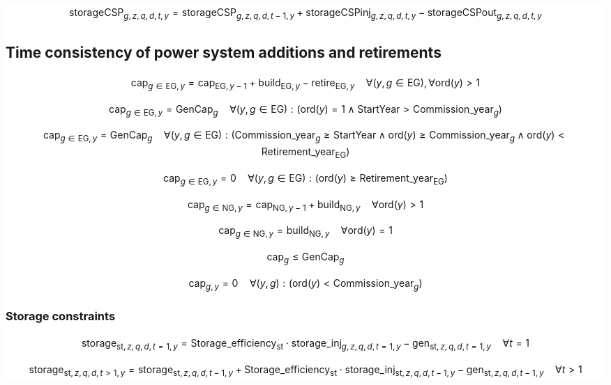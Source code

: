 $$
\text{storageCSP}_{g,z,q,d,t,y} = \text{storageCSP}_{g,z,q,d,t-1,y} + \text{storageCSPinj}_{g,z,q,d,t,y} - \text{storageCSPout}_{g,z,q,d,t,y}
$$

## Time consistency of power system additions and retirements

$$
\text{cap}_{g \in \text{EG},y} = \text{cap}_{\text{EG},y-1} + \text{build}_{\text{EG},y} - \text{retire}_{\text{EG},y} \quad \forall (y, g \in \text{EG}), \forall \text{ord}(y) > 1
$$

$$
\text{cap}_{g \in \text{EG},y} = \text{GenCap}_g \quad \forall (y, g \in \text{EG}): (\text{ord}(y) = 1 \wedge \text{StartYear} > \text{Commission\_year}_g)
$$

$$
\text{cap}_{g \in \text{EG},y} = \text{GenCap}_g \quad \forall (y, g \in \text{EG}): (\text{Commission\_year}_g \geq \text{StartYear} \wedge \text{ord}(y) \geq \text{Commission\_year}_g \wedge \text{ord}(y) < \text{Retirement\_year}_{\text{EG}})
$$

$$
\text{cap}_{g \in \text{EG},y} = 0 \quad \forall (y, g \in \text{EG}): (\text{ord}(y) \geq \text{Retirement\_year}_{\text{EG}})
$$

$$
\text{cap}_{g \in \text{NG},y} = \text{cap}_{\text{NG},y-1} + \text{build}_{\text{NG},y} \quad \forall \text{ord}(y) > 1
$$

$$
\text{cap}_{g \in \text{NG},y} = \text{build}_{\text{NG},y} \quad \forall \text{ord}(y) = 1
$$

$$
\text{cap}_g \leq \text{GenCap}_g
$$

$$
\text{cap}_{g,y} = 0 \quad \forall (y, g): (\text{ord}(y) < \text{Commission\_year}_g)
$$

### Storage constraints

$$
\text{storage}_{\text{st},z,q,d,t=1,y} = \text{Storage\_efficiency}_{\text{st}} \cdot \text{storage\_inj}_{g,z,q,d,t=1,y} - \text{gen}_{\text{st},z,q,d,t=1,y} \quad \forall t=1
$$

$$
\text{storage}_{\text{st},z,q,d,t>1,y} = \text{storage}_{\text{st},z,q,d,t-1,y} +
\text{Storage\_efficiency}_{\text{st}} \cdot \text{storage\_inj}_{\text{st},z,q,d,t-1,y} - \text{gen}_{\text{st},z,q,d,t-1,y} \quad \forall t>1
$$
